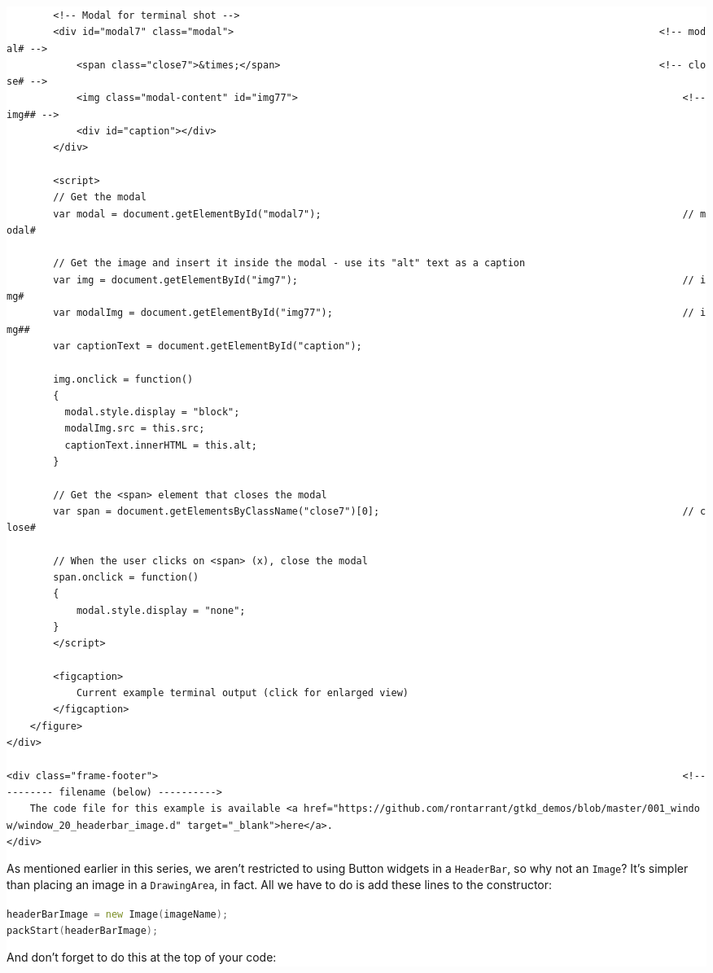 			<!-- Modal for terminal shot -->
			<div id="modal7" class="modal">																			<!-- modal# -->
				<span class="close7">&times;</span>																	<!-- close# -->
				<img class="modal-content" id="img77">																	<!-- img## -->
				<div id="caption"></div>
			</div>
			
			<script>
			// Get the modal
			var modal = document.getElementById("modal7");																// modal#
			
			// Get the image and insert it inside the modal - use its "alt" text as a caption
			var img = document.getElementById("img7");																	// img#
			var modalImg = document.getElementById("img77");															// img##
			var captionText = document.getElementById("caption");

			img.onclick = function()
			{
			  modal.style.display = "block";
			  modalImg.src = this.src;
			  captionText.innerHTML = this.alt;
			}
			
			// Get the <span> element that closes the modal
			var span = document.getElementsByClassName("close7")[0];													// close#
			
			// When the user clicks on <span> (x), close the modal
			span.onclick = function()
			{ 
				modal.style.display = "none";
			}
			</script>

			<figcaption>
				Current example terminal output (click for enlarged view)
			</figcaption>
		</figure>
	</div>

	<div class="frame-footer">																							<!---------- filename (below) ---------->
		The code file for this example is available <a href="https://github.com/rontarrant/gtkd_demos/blob/master/001_window/window_20_headerbar_image.d" target="_blank">here</a>.
	</div>
</div>


As mentioned earlier in this series, we aren’t restricted to using Button widgets in a `HeaderBar`, so why not an `Image`? It’s simpler than placing an image in a `DrawingArea`, in fact. All we have to do is add these lines to the constructor:

```d
headerBarImage = new Image(imageName);
packStart(headerBarImage);
```

And don’t forget to do this at the top of your code:
